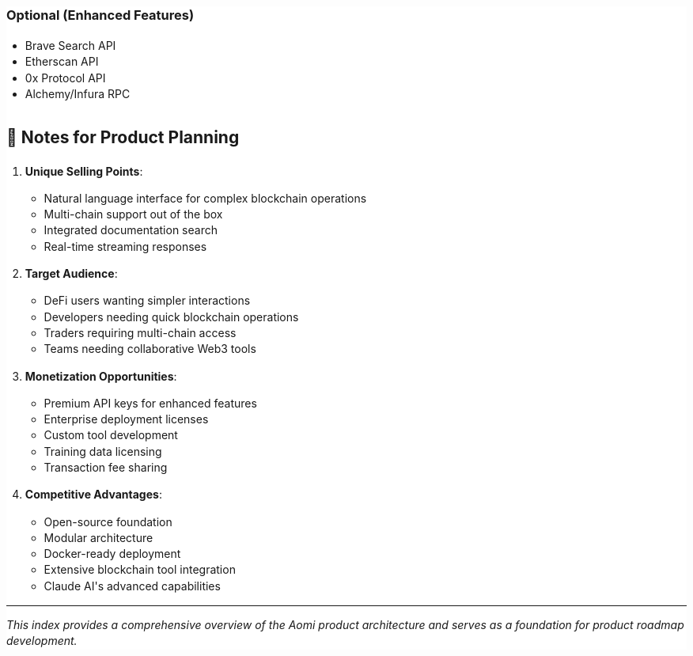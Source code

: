 ### Optional (Enhanced Features)
- Brave Search API
- Etherscan API
- 0x Protocol API
- Alchemy/Infura RPC

## 📝 Notes for Product Planning

1. **Unique Selling Points**:
   - Natural language interface for complex blockchain operations
   - Multi-chain support out of the box
   - Integrated documentation search
   - Real-time streaming responses

2. **Target Audience**:
   - DeFi users wanting simpler interactions
   - Developers needing quick blockchain operations
   - Traders requiring multi-chain access
   - Teams needing collaborative Web3 tools

3. **Monetization Opportunities**:
   - Premium API keys for enhanced features
   - Enterprise deployment licenses
   - Custom tool development
   - Training data licensing
   - Transaction fee sharing

4. **Competitive Advantages**:
   - Open-source foundation
   - Modular architecture
   - Docker-ready deployment
   - Extensive blockchain tool integration
   - Claude AI's advanced capabilities

---

*This index provides a comprehensive overview of the Aomi product architecture and serves as a foundation for product roadmap development.*